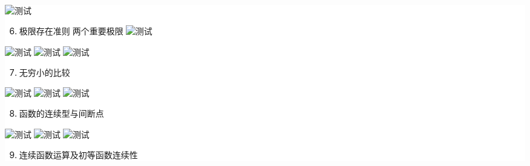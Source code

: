 ![测试](https://github.com/starstarb/Postgraduate-Advanced-Mathematics/raw/master/%E9%AB%98%E7%AD%89%E6%95%B0%E5%AD%A6%20%E4%B8%8A%E5%86%8C%EF%BC%88%E5%90%8C%E6%B5%8E%E4%B8%83%E7%89%88%EF%BC%89%E6%B1%A4%E5%AE%B6%E5%87%A4%E7%B2%BE%E8%AE%B2/%E7%AC%AC%E4%B8%80%E7%AB%A0%20%E5%87%BD%E6%95%B0%E4%B8%8E%E6%9E%81%E9%99%90/5.%E6%9E%81%E9%99%90%E7%9A%84%E8%BF%90%E7%AE%97%E6%B3%95%E5%88%99/5%E6%9E%81%E9%99%90%E7%9A%84%E8%BF%90%E7%AE%97%E6%B3%95%E5%88%99_4.jpg)

6. 极限存在准则 两个重要极限
![测试](https://github.com/starstarb/Postgraduate-Advanced-Mathematics/raw/master/%E9%AB%98%E7%AD%89%E6%95%B0%E5%AD%A6%20%E4%B8%8A%E5%86%8C%EF%BC%88%E5%90%8C%E6%B5%8E%E4%B8%83%E7%89%88%EF%BC%89%E6%B1%A4%E5%AE%B6%E5%87%A4%E7%B2%BE%E8%AE%B2/%E7%AC%AC%E4%B8%80%E7%AB%A0%20%E5%87%BD%E6%95%B0%E4%B8%8E%E6%9E%81%E9%99%90/6.%E6%9E%81%E9%99%90%E5%AD%98%E5%9C%A8%E5%87%86%E5%88%99%20%E4%B8%A4%E4%B8%AA%E9%87%8D%E8%A6%81%E6%9E%81%E9%99%90/6%E6%9E%81%E9%99%90%E5%AD%98%E5%9C%A8%E5%87%86%E5%88%99%20%E4%B8%A4%E4%B8%AA%E9%87%8D%E8%A6%81%E6%9E%81%E9%99%90_1.jpg)

![测试](https://github.com/starstarb/Postgraduate-Advanced-Mathematics/raw/master/%E9%AB%98%E7%AD%89%E6%95%B0%E5%AD%A6%20%E4%B8%8A%E5%86%8C%EF%BC%88%E5%90%8C%E6%B5%8E%E4%B8%83%E7%89%88%EF%BC%89%E6%B1%A4%E5%AE%B6%E5%87%A4%E7%B2%BE%E8%AE%B2/%E7%AC%AC%E4%B8%80%E7%AB%A0%20%E5%87%BD%E6%95%B0%E4%B8%8E%E6%9E%81%E9%99%90/6.%E6%9E%81%E9%99%90%E5%AD%98%E5%9C%A8%E5%87%86%E5%88%99%20%E4%B8%A4%E4%B8%AA%E9%87%8D%E8%A6%81%E6%9E%81%E9%99%90/6%E6%9E%81%E9%99%90%E5%AD%98%E5%9C%A8%E5%87%86%E5%88%99%20%E4%B8%A4%E4%B8%AA%E9%87%8D%E8%A6%81%E6%9E%81%E9%99%90_2.jpg)
![测试](https://github.com/starstarb/Postgraduate-Advanced-Mathematics/raw/master/%E9%AB%98%E7%AD%89%E6%95%B0%E5%AD%A6%20%E4%B8%8A%E5%86%8C%EF%BC%88%E5%90%8C%E6%B5%8E%E4%B8%83%E7%89%88%EF%BC%89%E6%B1%A4%E5%AE%B6%E5%87%A4%E7%B2%BE%E8%AE%B2/%E7%AC%AC%E4%B8%80%E7%AB%A0%20%E5%87%BD%E6%95%B0%E4%B8%8E%E6%9E%81%E9%99%90/6.%E6%9E%81%E9%99%90%E5%AD%98%E5%9C%A8%E5%87%86%E5%88%99%20%E4%B8%A4%E4%B8%AA%E9%87%8D%E8%A6%81%E6%9E%81%E9%99%90/6%E6%9E%81%E9%99%90%E5%AD%98%E5%9C%A8%E5%87%86%E5%88%99%20%E4%B8%A4%E4%B8%AA%E9%87%8D%E8%A6%81%E6%9E%81%E9%99%90_3.jpg)
![测试](https://github.com/starstarb/Postgraduate-Advanced-Mathematics/raw/master/%E9%AB%98%E7%AD%89%E6%95%B0%E5%AD%A6%20%E4%B8%8A%E5%86%8C%EF%BC%88%E5%90%8C%E6%B5%8E%E4%B8%83%E7%89%88%EF%BC%89%E6%B1%A4%E5%AE%B6%E5%87%A4%E7%B2%BE%E8%AE%B2/%E7%AC%AC%E4%B8%80%E7%AB%A0%20%E5%87%BD%E6%95%B0%E4%B8%8E%E6%9E%81%E9%99%90/6.%E6%9E%81%E9%99%90%E5%AD%98%E5%9C%A8%E5%87%86%E5%88%99%20%E4%B8%A4%E4%B8%AA%E9%87%8D%E8%A6%81%E6%9E%81%E9%99%90/6%E6%9E%81%E9%99%90%E5%AD%98%E5%9C%A8%E5%87%86%E5%88%99%20%E4%B8%A4%E4%B8%AA%E9%87%8D%E8%A6%81%E6%9E%81%E9%99%90_4.jpg)

7. 无穷小的比较

![测试](https://github.com/starstarb/Postgraduate-Advanced-Mathematics/raw/master/%E9%AB%98%E7%AD%89%E6%95%B0%E5%AD%A6%20%E4%B8%8A%E5%86%8C%EF%BC%88%E5%90%8C%E6%B5%8E%E4%B8%83%E7%89%88%EF%BC%89%E6%B1%A4%E5%AE%B6%E5%87%A4%E7%B2%BE%E8%AE%B2/%E7%AC%AC%E4%B8%80%E7%AB%A0%20%E5%87%BD%E6%95%B0%E4%B8%8E%E6%9E%81%E9%99%90/7.%E6%97%A0%E7%A9%B7%E5%B0%8F%E7%9A%84%E6%AF%94%E8%BE%83/7%E6%97%A0%E7%A9%B7%E5%B0%8F%E7%9A%84%E6%AF%94%E8%BE%83_1.jpg)
![测试](https://github.com/starstarb/Postgraduate-Advanced-Mathematics/raw/master/%E9%AB%98%E7%AD%89%E6%95%B0%E5%AD%A6%20%E4%B8%8A%E5%86%8C%EF%BC%88%E5%90%8C%E6%B5%8E%E4%B8%83%E7%89%88%EF%BC%89%E6%B1%A4%E5%AE%B6%E5%87%A4%E7%B2%BE%E8%AE%B2/%E7%AC%AC%E4%B8%80%E7%AB%A0%20%E5%87%BD%E6%95%B0%E4%B8%8E%E6%9E%81%E9%99%90/7.%E6%97%A0%E7%A9%B7%E5%B0%8F%E7%9A%84%E6%AF%94%E8%BE%83/7%E6%97%A0%E7%A9%B7%E5%B0%8F%E7%9A%84%E6%AF%94%E8%BE%83_2.jpg)
![测试](https://github.com/starstarb/Postgraduate-Advanced-Mathematics/raw/master/%E9%AB%98%E7%AD%89%E6%95%B0%E5%AD%A6%20%E4%B8%8A%E5%86%8C%EF%BC%88%E5%90%8C%E6%B5%8E%E4%B8%83%E7%89%88%EF%BC%89%E6%B1%A4%E5%AE%B6%E5%87%A4%E7%B2%BE%E8%AE%B2/%E7%AC%AC%E4%B8%80%E7%AB%A0%20%E5%87%BD%E6%95%B0%E4%B8%8E%E6%9E%81%E9%99%90/7.%E6%97%A0%E7%A9%B7%E5%B0%8F%E7%9A%84%E6%AF%94%E8%BE%83/7%E6%97%A0%E7%A9%B7%E5%B0%8F%E7%9A%84%E6%AF%94%E8%BE%83_3.jpg)

8. 函数的连续型与间断点

![测试](https://github.com/starstarb/Postgraduate-Advanced-Mathematics/raw/master/%E9%AB%98%E7%AD%89%E6%95%B0%E5%AD%A6%20%E4%B8%8A%E5%86%8C%EF%BC%88%E5%90%8C%E6%B5%8E%E4%B8%83%E7%89%88%EF%BC%89%E6%B1%A4%E5%AE%B6%E5%87%A4%E7%B2%BE%E8%AE%B2/%E7%AC%AC%E4%B8%80%E7%AB%A0%20%E5%87%BD%E6%95%B0%E4%B8%8E%E6%9E%81%E9%99%90/8.%E5%87%BD%E6%95%B0%E7%9A%84%E8%BF%9E%E7%BB%AD%E6%80%A7%E4%B8%8E%E9%97%B4%E6%96%AD%E7%82%B9/8%E5%87%BD%E6%95%B0%E7%9A%84%E8%BF%9E%E7%BB%AD%E6%80%A7%E5%92%8C%E9%97%B4%E6%96%AD%E7%82%B9_1.jpg)
![测试](https://github.com/starstarb/Postgraduate-Advanced-Mathematics/raw/master/%E9%AB%98%E7%AD%89%E6%95%B0%E5%AD%A6%20%E4%B8%8A%E5%86%8C%EF%BC%88%E5%90%8C%E6%B5%8E%E4%B8%83%E7%89%88%EF%BC%89%E6%B1%A4%E5%AE%B6%E5%87%A4%E7%B2%BE%E8%AE%B2/%E7%AC%AC%E4%B8%80%E7%AB%A0%20%E5%87%BD%E6%95%B0%E4%B8%8E%E6%9E%81%E9%99%90/8.%E5%87%BD%E6%95%B0%E7%9A%84%E8%BF%9E%E7%BB%AD%E6%80%A7%E4%B8%8E%E9%97%B4%E6%96%AD%E7%82%B9/8%E5%87%BD%E6%95%B0%E7%9A%84%E8%BF%9E%E7%BB%AD%E6%80%A7%E5%92%8C%E9%97%B4%E6%96%AD%E7%82%B9_2.jpg)
![测试](https://github.com/starstarb/Postgraduate-Advanced-Mathematics/raw/master/%E9%AB%98%E7%AD%89%E6%95%B0%E5%AD%A6%20%E4%B8%8A%E5%86%8C%EF%BC%88%E5%90%8C%E6%B5%8E%E4%B8%83%E7%89%88%EF%BC%89%E6%B1%A4%E5%AE%B6%E5%87%A4%E7%B2%BE%E8%AE%B2/%E7%AC%AC%E4%B8%80%E7%AB%A0%20%E5%87%BD%E6%95%B0%E4%B8%8E%E6%9E%81%E9%99%90/8.%E5%87%BD%E6%95%B0%E7%9A%84%E8%BF%9E%E7%BB%AD%E6%80%A7%E4%B8%8E%E9%97%B4%E6%96%AD%E7%82%B9/8%E5%87%BD%E6%95%B0%E7%9A%84%E8%BF%9E%E7%BB%AD%E6%80%A7%E5%92%8C%E9%97%B4%E6%96%AD%E7%82%B9_3.jpg)

9. 连续函数运算及初等函数连续性
